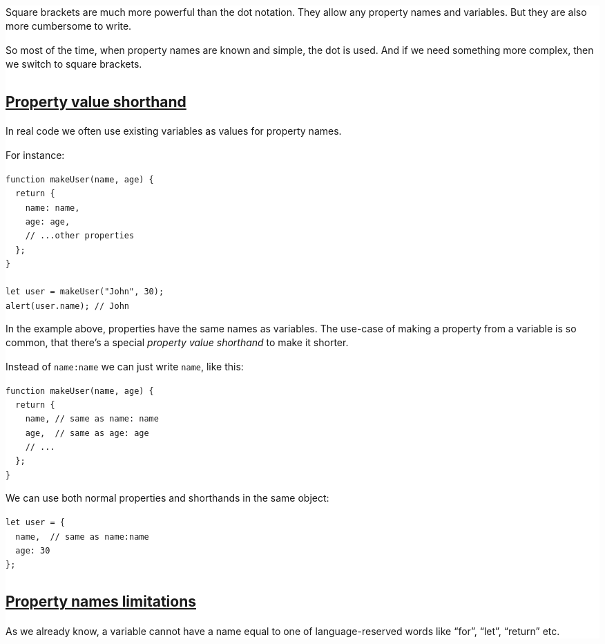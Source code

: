 Square brackets are much more powerful than the dot notation. They allow any property names and variables. But they are also more cumbersome to write.

So most of the time, when property names are known and simple, the dot is used. And if we need something more complex, then we switch to square brackets.

## <a href="#property-value-shorthand" id="property-value-shorthand" class="main__anchor">Property value shorthand</a>

In real code we often use existing variables as values for property names.

For instance:

<a href="#" class="toolbar__button toolbar__button_run" title="run"></a>

<a href="#" class="toolbar__button toolbar__button_edit" title="open in sandbox"></a>

    function makeUser(name, age) {
      return {
        name: name,
        age: age,
        // ...other properties
      };
    }

    let user = makeUser("John", 30);
    alert(user.name); // John

In the example above, properties have the same names as variables. The use-case of making a property from a variable is so common, that there’s a special *property value shorthand* to make it shorter.

Instead of `name:name` we can just write `name`, like this:

    function makeUser(name, age) {
      return {
        name, // same as name: name
        age,  // same as age: age
        // ...
      };
    }

We can use both normal properties and shorthands in the same object:

    let user = {
      name,  // same as name:name
      age: 30
    };

## <a href="#property-names-limitations" id="property-names-limitations" class="main__anchor">Property names limitations</a>

As we already know, a variable cannot have a name equal to one of language-reserved words like “for”, “let”, “return” etc.
